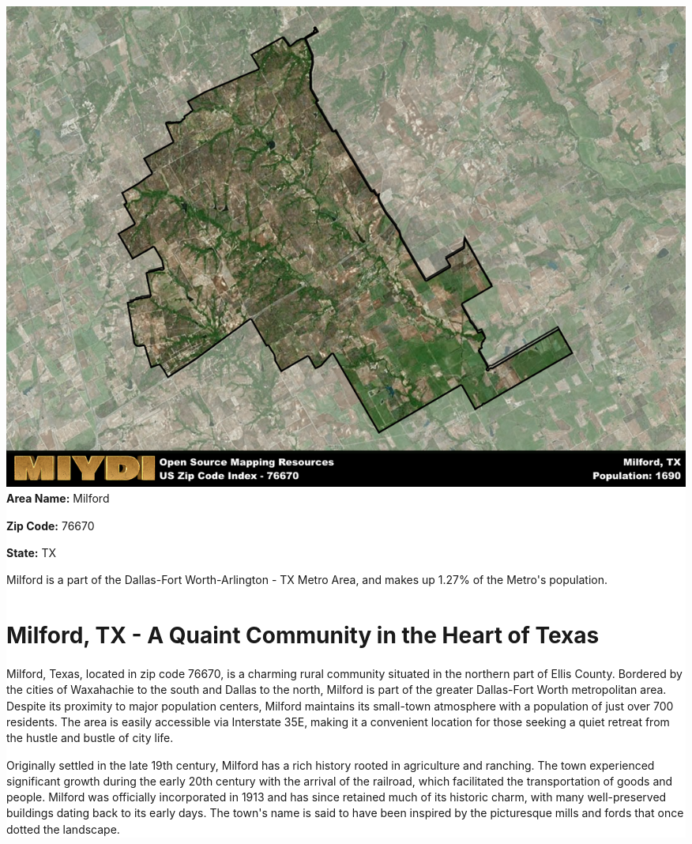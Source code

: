 ![Image Alt Text](../_images/76670.png)
**Area Name:** Milford

**Zip Code:** 76670

**State:** TX

Milford is a part of the Dallas-Fort Worth-Arlington - TX Metro Area, and makes up 1.27% of the Metro's population.  

# Milford, TX - A Quaint Community in the Heart of Texas  

Milford, Texas, located in zip code 76670, is a charming rural community situated in the northern part of Ellis County. Bordered by the cities of Waxahachie to the south and Dallas to the north, Milford is part of the greater Dallas-Fort Worth metropolitan area. Despite its proximity to major population centers, Milford maintains its small-town atmosphere with a population of just over 700 residents. The area is easily accessible via Interstate 35E, making it a convenient location for those seeking a quiet retreat from the hustle and bustle of city life.

Originally settled in the late 19th century, Milford has a rich history rooted in agriculture and ranching. The town experienced significant growth during the early 20th century with the arrival of the railroad, which facilitated the transportation of goods and people. Milford was officially incorporated in 1913 and has since retained much of its historic charm, with many well-preserved buildings dating back to its early days. The town's name is said to have been inspired by the picturesque mills and fords that once dotted the landscape.
